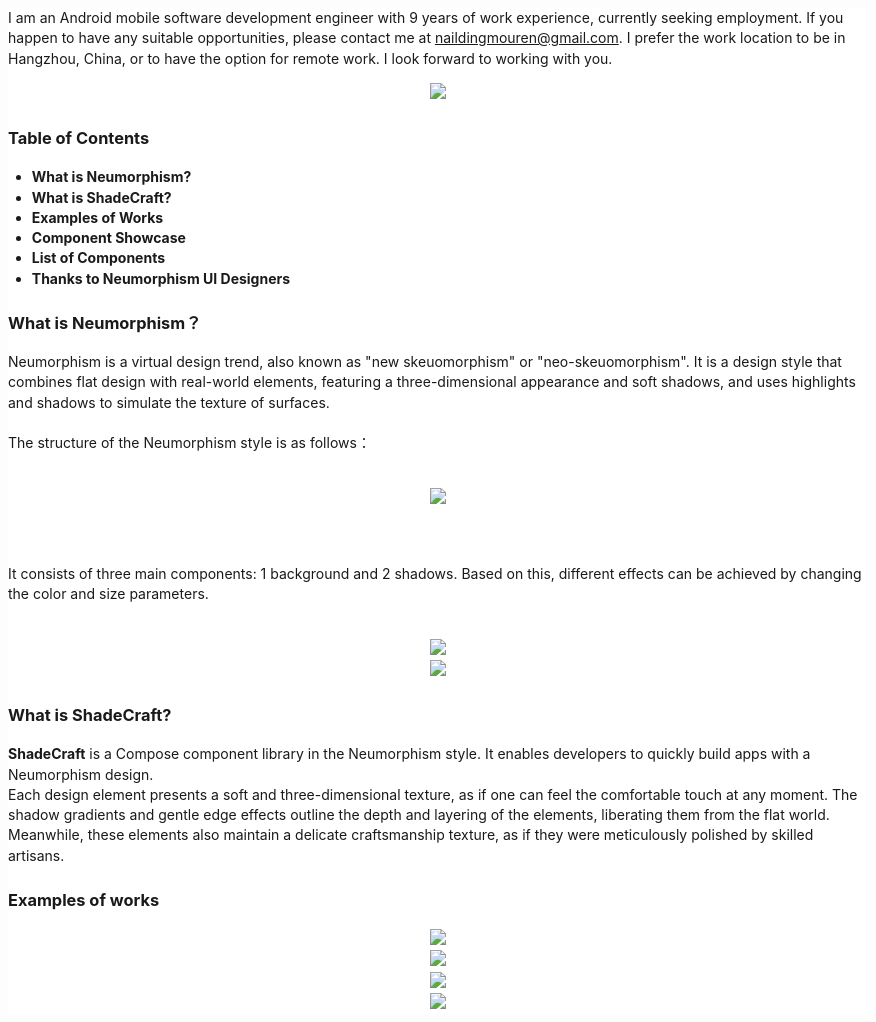 I am an Android mobile software development engineer with 9 years of work experience, currently seeking employment. If you happen to have any suitable opportunities, please contact me at naildingmouren@gmail.com. I prefer the work location to be in Hangzhou, China, or to have the option for remote work. I look forward to working with you.<br>
<div align=center>
    <img src="https://github.com/DingMouRen/ShadeCraft/raw/main/resource/header.png" width="100%">
</div>

### Table of Contents
* **What is Neumorphism?**
* **What is ShadeCraft?**
* **Examples of Works**
* **Component Showcase**
* **List of Components**
* **Thanks to Neumorphism UI Designers**

### What is Neumorphism？<br>
Neumorphism is a virtual design trend, also known as "new skeuomorphism" or "neo-skeuomorphism". It is a design style that combines flat design with real-world elements, featuring a three-dimensional appearance and soft shadows, and uses highlights and shadows to simulate the texture of surfaces.<br><br> The structure of the Neumorphism style is as follows：<br>
<br>
<div align=center>
    <img src="https://github.com/DingMouRen/ShadeCraft/raw/main/resource/introduce_1.jpg" width="80%">
</div>
<br><br>

It consists of three main components: 1 background and 2 shadows. Based on this, different effects can be achieved by changing the color and size parameters.<br><br>
<div align=center>
    <img src="https://github.com/DingMouRen/ShadeCraft/raw/main/resource/introduce_2.jpg" width="80%">
</div>
<div align=center>
    <img src="https://github.com/DingMouRen/ShadeCraft/raw/main/resource/introduce_3.jpg" width="80%">
</div>


### What is ShadeCraft?<br>
**ShadeCraft** is a Compose component library in the Neumorphism style. It enables developers to quickly build apps with a Neumorphism design. <br>
Each design element presents a soft and three-dimensional texture, as if one can feel the comfortable touch at any moment. The shadow gradients and gentle edge effects outline the depth and layering of the elements, liberating them from the flat world. Meanwhile, these elements also maintain a delicate craftsmanship texture, as if they were meticulously polished by skilled artisans.<br>

### Examples of works
<div align=center>
    <img src="https://github.com/DingMouRen/ShadeCraft/raw/main/resource/sample_1.png" width="100%">
</div>
<div align=center>
    <img src="https://github.com/DingMouRen/ShadeCraft/raw/main/resource/sample_2.png" width="100%">
</div>
<div align=center>
    <img src="https://github.com/DingMouRen/ShadeCraft/raw/main/resource/sample_3.png" width="100%">
</div>
<div align=center>
    <img src="https://github.com/DingMouRen/ShadeCraft/raw/main/resource/sample_4.png" width="100%">
</div>
<div align=center>